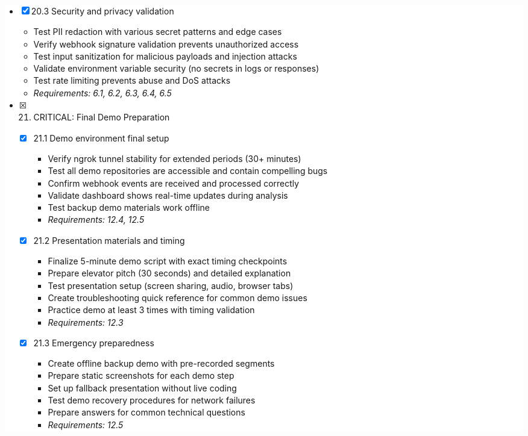   - [x] 20.3 Security and privacy validation
    - Test PII redaction with various secret patterns and edge cases
    - Verify webhook signature validation prevents unauthorized access
    - Test input sanitization for malicious payloads and injection attacks
    - Validate environment variable security (no secrets in logs or responses)
    - Test rate limiting prevents abuse and DoS attacks
    - _Requirements: 6.1, 6.2, 6.3, 6.4, 6.5_

- [x] 21. CRITICAL: Final Demo Preparation
  - [x] 21.1 Demo environment final setup
    - Verify ngrok tunnel stability for extended periods (30+ minutes)
    - Test all demo repositories are accessible and contain compelling bugs
    - Confirm webhook events are received and processed correctly
    - Validate dashboard shows real-time updates during analysis
    - Test backup demo materials work offline
    - _Requirements: 12.4, 12.5_

  - [x] 21.2 Presentation materials and timing
    - Finalize 5-minute demo script with exact timing checkpoints
    - Prepare elevator pitch (30 seconds) and detailed explanation
    - Test presentation setup (screen sharing, audio, browser tabs)
    - Create troubleshooting quick reference for common demo issues
    - Practice demo at least 3 times with timing validation
    - _Requirements: 12.3_

  - [x] 21.3 Emergency preparedness
    - Create offline backup demo with pre-recorded segments
    - Prepare static screenshots for each demo step
    - Set up fallback presentation without live coding
    - Test demo recovery procedures for network failures
    - Prepare answers for common technical questions
    - _Requirements: 12.5_